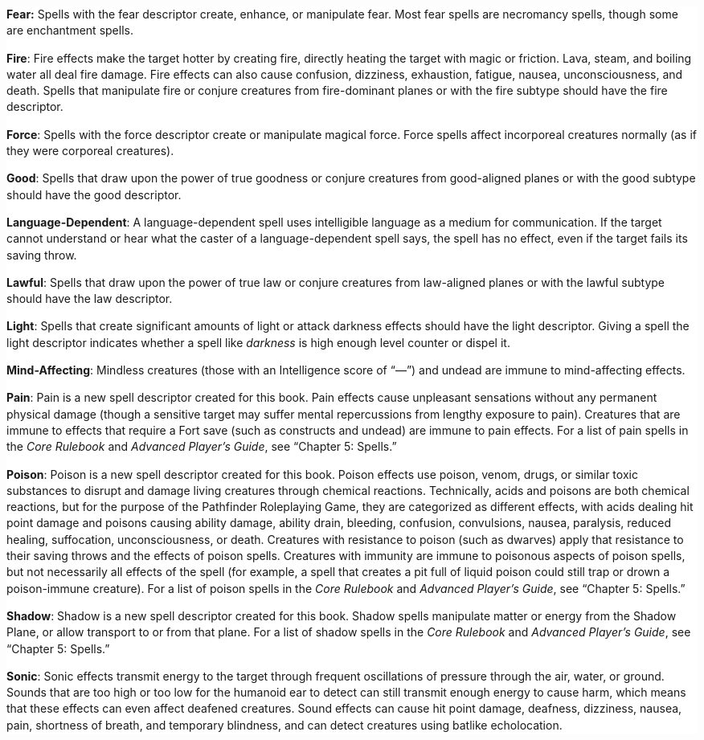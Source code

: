 **Fear:** Spells with the fear descriptor create, enhance, or manipulate fear. Most fear spells are necromancy spells, though some are enchantment spells.

**Fire**: Fire effects make the target hotter by creating fire, directly heating the target with magic or friction. Lava, steam, and boiling water all deal fire damage. Fire effects can also cause confusion, dizziness, exhaustion, fatigue, nausea, unconsciousness, and death. Spells that manipulate fire or conjure creatures from fire-dominant planes or with the fire subtype should have the fire descriptor.

**Force**: Spells with the force descriptor create or manipulate magical force. Force spells affect incorporeal creatures normally (as if they were corporeal creatures).

**Good**: Spells that draw upon the power of true goodness or conjure creatures from good-aligned planes or with the good subtype should have the good descriptor.

**Language-Dependent**: A language-dependent spell uses intelligible language as a medium for communication. If the target cannot understand or hear what the caster of a language-dependent spell says, the spell has no effect, even if the target fails its saving throw.

**Lawful**: Spells that draw upon the power of true law or conjure creatures from law-aligned planes or with the lawful subtype should have the law descriptor.

**Light**: Spells that create significant amounts of light or attack darkness effects should have the light descriptor. Giving a spell the light descriptor indicates whether a spell like *darkness* is high enough level counter or dispel it.

**Mind-Affecting**: Mindless creatures (those with an Intelligence score of “—”) and undead are immune to mind-affecting effects.

**Pain**: Pain is a new spell descriptor created for this book. Pain effects cause unpleasant sensations without any permanent physical damage (though a sensitive target may suffer mental repercussions from lengthy exposure to pain). Creatures that are immune to effects that require a Fort save (such as constructs and undead) are immune to pain effects. For a list of pain spells in the *Core Rulebook* and *Advanced Player’s Guide*, see “Chapter 5: Spells.”

**Poison**: Poison is a new spell descriptor created for this book. Poison effects use poison, venom, drugs, or similar toxic substances to disrupt and damage living creatures through chemical reactions. Technically, acids and poisons are both chemical reactions, but for the purpose of the Pathfinder Roleplaying Game, they are categorized as different effects, with acids dealing hit point damage and poisons causing ability damage, ability drain, bleeding, confusion, convulsions, nausea, paralysis, reduced healing, suffocation, unconsciousness, or death. Creatures with resistance to poison (such as dwarves) apply that resistance to their saving throws and the effects of poison spells. Creatures with immunity are immune to poisonous aspects of poison spells, but not necessarily all effects of the spell (for example, a spell that creates a pit full of liquid poison could still trap or drown a poison-immune creature). For a list of poison spells in the *Core Rulebook* and *Advanced Player’s Guide*, see “Chapter 5: Spells.”

**Shadow**: Shadow is a new spell descriptor created for this book. Shadow spells manipulate matter or energy from the Shadow Plane, or allow transport to or from that plane. For a list of shadow spells in the *Core Rulebook* and *Advanced Player’s Guide*, see “Chapter 5: Spells.”

**Sonic**: Sonic effects transmit energy to the target through frequent oscillations of pressure through the air, water, or ground. Sounds that are too high or too low for the humanoid ear to detect can still transmit enough energy to cause harm, which means that these effects can even affect deafened creatures. Sound effects can cause hit point damage, deafness, dizziness, nausea, pain, shortness of breath, and temporary blindness, and can detect creatures using batlike echolocation.
